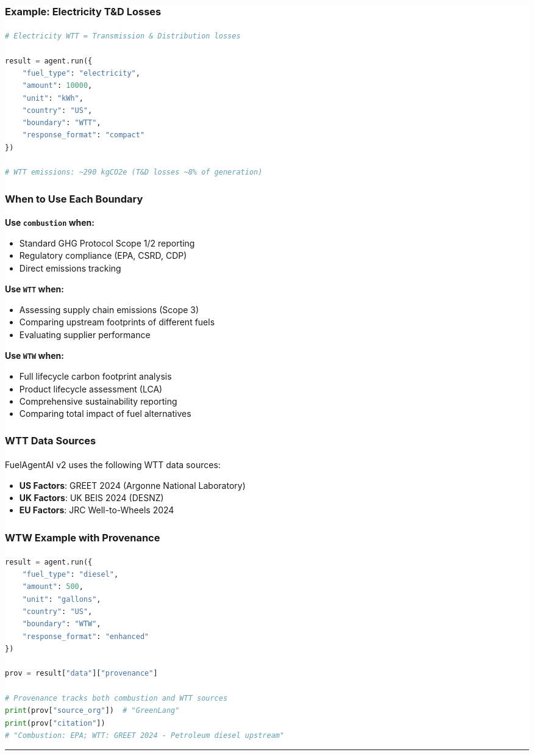 ### Example: Electricity T&D Losses

```python
# Electricity WTT = Transmission & Distribution losses

result = agent.run({
    "fuel_type": "electricity",
    "amount": 10000,
    "unit": "kWh",
    "country": "US",
    "boundary": "WTT",
    "response_format": "compact"
})

# WTT emissions: ~290 kgCO2e (T&D losses ~8% of generation)
```

### When to Use Each Boundary

**Use `combustion` when:**
- Standard GHG Protocol Scope 1/2 reporting
- Regulatory compliance (EPA, CSRD, CDP)
- Direct emissions tracking

**Use `WTT` when:**
- Assessing supply chain emissions (Scope 3)
- Comparing upstream footprints of different fuels
- Evaluating supplier performance

**Use `WTW` when:**
- Full lifecycle carbon footprint analysis
- Product lifecycle assessment (LCA)
- Comprehensive sustainability reporting
- Comparing total impact of fuel alternatives

### WTT Data Sources

FuelAgentAI v2 uses the following WTT data sources:

- **US Factors**: GREET 2024 (Argonne National Laboratory)
- **UK Factors**: UK BEIS 2024 (DESNZ)
- **EU Factors**: JRC Well-to-Wheels 2024

### WTW Example with Provenance

```python
result = agent.run({
    "fuel_type": "diesel",
    "amount": 500,
    "unit": "gallons",
    "country": "US",
    "boundary": "WTW",
    "response_format": "enhanced"
})

prov = result["data"]["provenance"]

# Provenance tracks both combustion and WTT sources
print(prov["source_org"])  # "GreenLang"
print(prov["citation"])
# "Combustion: EPA; WTT: GREET 2024 - Petroleum diesel upstream"
```

---